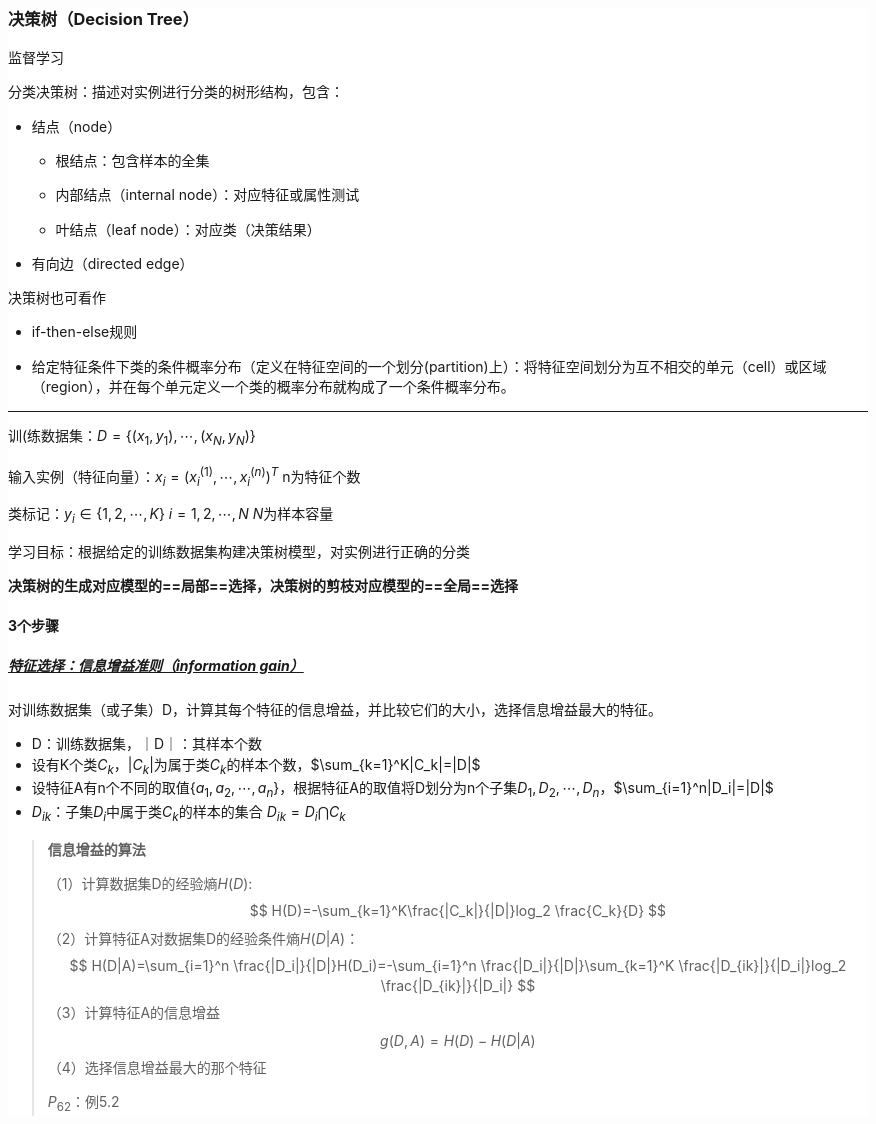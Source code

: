 ### 决策树（Decision Tree）

监督学习

分类决策树：描述对实例进行分类的树形结构，包含：

- 结点（node）

  - 根结点：包含样本的全集

  - 内部结点（internal node）：对应特征或属性测试
  - 叶结点（leaf node）：对应类（决策结果）

- 有向边（directed edge）

决策树也可看作

- if-then-else规则

- 给定特征条件下类的条件概率分布（定义在特征空间的一个划分(partition)上）：将特征空间划分为互不相交的单元（cell）或区域（region），并在每个单元定义一个类的概率分布就构成了一个条件概率分布。

---

训(练数据集：$D=\{(x_1,y_1),\cdots,(x_N,y_N)\}$

输入实例（特征向量）：$x_i=(x_i^{(1)},\cdots,x_i^{(n)})^T$   n为特征个数

类标记：$y_i\in \{1,2,\cdots,K\}$     $i=1,2,\cdots,N$     $N$为样本容量

学习目标：根据给定的训练数据集构建决策树模型，对实例进行正确的分类

**决策树的生成对应模型的==局部==选择，决策树的剪枝对应模型的==全局==选择**

#### 3个步骤

##### <u>特征选择：信息增益准则（information gain）</u>

对训练数据集（或子集）D，计算其每个特征的信息增益，并比较它们的大小，选择信息增益最大的特征。

- D：训练数据集，｜D｜：其样本个数
- 设有K个类$C_k$，$|C_k|$为属于类$C_k$的样本个数，$\sum_{k=1}^K|C_k|=|D|$ 
- 设特征A有n个不同的取值$\{a_1,a_2,\cdots,a_n\}$，根据特征A的取值将D划分为n个子集$D_1,D_2,\cdots,D_n$，$\sum_{i=1}^n|D_i|=|D|$
- $D_{ik}$：子集$D_i$中属于类$C_k$的样本的集合 $D_{ik}=D_i\bigcap C_k$

> **信息增益的算法**
>
> （1）计算数据集D的经验熵$H(D)$:
> $$
> H(D)=-\sum_{k=1}^K\frac{|C_k|}{|D|}log_2 \frac{C_k}{D}
> $$
> （2）计算特征A对数据集D的经验条件熵$H(D|A)$：
> $$
> H(D|A)=\sum_{i=1}^n \frac{|D_i|}{|D|}H(D_i)=-\sum_{i=1}^n \frac{|D_i|}{|D|}\sum_{k=1}^K \frac{|D_{ik}|}{|D_i|}log_2 \frac{|D_{ik}|}{|D_i|}
> $$
> （3）计算特征A的信息增益
> $$
> g(D,A)=H(D)-H(D|A)
> $$
> （4）选择信息增益最大的那个特征
>
> $P_{62}$：例5.2 
